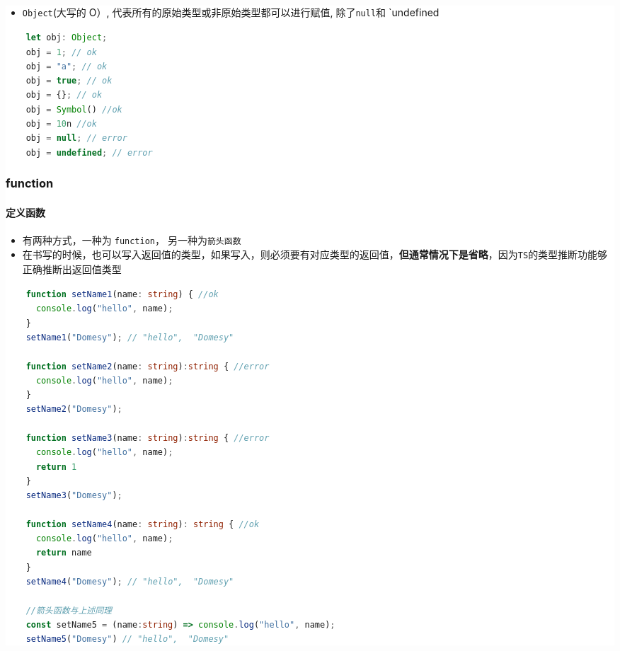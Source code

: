 * `Object`(大写的 O）, 代表所有的原始类型或非原始类型都可以进行赋值, 除了`null`和 `undefined

```ts
    let obj: Object;
    obj = 1; // ok
    obj = "a"; // ok
    obj = true; // ok
    obj = {}; // ok
    obj = Symbol() //ok
    obj = 10n //ok
    obj = null; // error
    obj = undefined; // error


```

### function

#### 定义函数

* 有两种方式，一种为 `function`， 另一种为`箭头函数`
* 在书写的时候，也可以写入返回值的类型，如果写入，则必须要有对应类型的返回值，**但通常情况下是省略**，因为`TS`的类型推断功能够正确推断出返回值类型

```ts
    function setName1(name: string) { //ok
      console.log("hello", name);
    }
    setName1("Domesy"); // "hello",  "Domesy"

    function setName2(name: string):string { //error
      console.log("hello", name);
    }
    setName2("Domesy");

    function setName3(name: string):string { //error
      console.log("hello", name);
      return 1
    }
    setName3("Domesy");

    function setName4(name: string): string { //ok
      console.log("hello", name);
      return name
    }
    setName4("Domesy"); // "hello",  "Domesy"

    //箭头函数与上述同理
    const setName5 = (name:string) => console.log("hello", name);
    setName5("Domesy") // "hello",  "Domesy"


```
